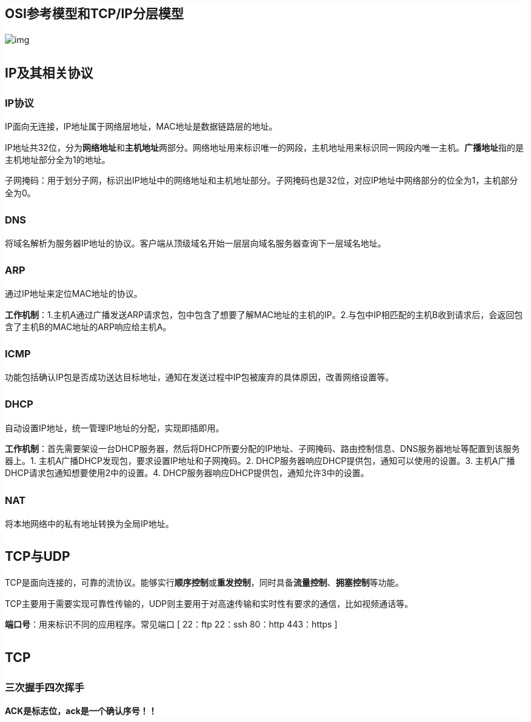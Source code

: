 ## OSI参考模型和TCP/IP分层模型

![img](https://timgsa.baidu.com/timg?image&quality=80&size=b9999_10000&sec=1528779329&di=d40a209d8fb0627156b3b4a782b99850&imgtype=jpg&er=1&src=http%3A%2F%2Fpic2.zhimg.com%2Fv2-4fe0b5f06fc89af2f98ebd2690bc87ea_b.jpg) 

## IP及其相关协议

### IP协议

IP面向无连接，IP地址属于网络层地址，MAC地址是数据链路层的地址。

IP地址共32位，分为**网络地址**和**主机地址**两部分。网络地址用来标识唯一的网段，主机地址用来标识同一网段内唯一主机。**广播地址**指的是主机地址部分全为1的地址。

子网掩码：用于划分子网，标识出IP地址中的网络地址和主机地址部分。子网掩码也是32位，对应IP地址中网络部分的位全为1，主机部分全为0。

### DNS

将域名解析为服务器IP地址的协议。客户端从顶级域名开始一层层向域名服务器查询下一层域名地址。

### ARP

通过IP地址来定位MAC地址的协议。

**工作机制**：1.主机A通过广播发送ARP请求包，包中包含了想要了解MAC地址的主机的IP。2.与包中IP相匹配的主机B收到请求后，会返回包含了主机B的MAC地址的ARP响应给主机A。

### ICMP

功能包括确认IP包是否成功送达目标地址，通知在发送过程中IP包被废弃的具体原因，改善网络设置等。

### DHCP

自动设置IP地址，统一管理IP地址的分配，实现即插即用。

**工作机制**：首先需要架设一台DHCP服务器，然后将DHCP所要分配的IP地址、子网掩码、路由控制信息、DNS服务器地址等配置到该服务器上。1. 主机A广播DHCP发现包，要求设置IP地址和子网掩码。2. DHCP服务器响应DHCP提供包，通知可以使用的设置。3. 主机A广播DHCP请求包通知想要使用2中的设置。4. DHCP服务器响应DHCP提供包，通知允许3中的设置。

### NAT

将本地网络中的私有地址转换为全局IP地址。

## TCP与UDP

TCP是面向连接的，可靠的流协议。能够实行**顺序控制**或**重发控制**，同时具备**流量控制**、**拥塞控制**等功能。

TCP主要用于需要实现可靠性传输的，UDP则主要用于对高速传输和实时性有要求的通信，比如视频通话等。

**端口号**：用来标识不同的应用程序。常见端口 [ 22：ftp  22：ssh   80：http  443：https ]

## TCP

### 三次握手四次挥手

**ACK是标志位，ack是一个确认序号！！** 

